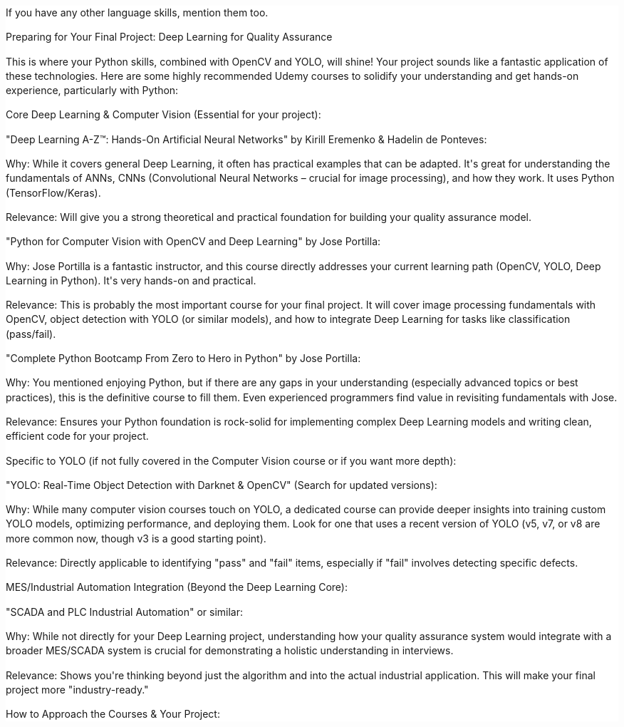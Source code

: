 If you have any other language skills, mention them too.

Preparing for Your Final Project: Deep Learning for Quality Assurance

This is where your Python skills, combined with OpenCV and YOLO, will shine! Your project sounds like a fantastic application of these technologies. Here are some highly recommended Udemy courses to solidify your understanding and get hands-on experience, particularly with Python:

Core Deep Learning & Computer Vision (Essential for your project):

"Deep Learning A-Z™: Hands-On Artificial Neural Networks" by Kirill Eremenko & Hadelin de Ponteves:

Why: While it covers general Deep Learning, it often has practical examples that can be adapted. It's great for understanding the fundamentals of ANNs, CNNs (Convolutional Neural Networks – crucial for image processing), and how they work. It uses Python (TensorFlow/Keras).

Relevance: Will give you a strong theoretical and practical foundation for building your quality assurance model.

"Python for Computer Vision with OpenCV and Deep Learning" by Jose Portilla:

Why: Jose Portilla is a fantastic instructor, and this course directly addresses your current learning path (OpenCV, YOLO, Deep Learning in Python). It's very hands-on and practical.

Relevance: This is probably the most important course for your final project. It will cover image processing fundamentals with OpenCV, object detection with YOLO (or similar models), and how to integrate Deep Learning for tasks like classification (pass/fail).

"Complete Python Bootcamp From Zero to Hero in Python" by Jose Portilla:

Why: You mentioned enjoying Python, but if there are any gaps in your understanding (especially advanced topics or best practices), this is the definitive course to fill them. Even experienced programmers find value in revisiting fundamentals with Jose.

Relevance: Ensures your Python foundation is rock-solid for implementing complex Deep Learning models and writing clean, efficient code for your project.

Specific to YOLO (if not fully covered in the Computer Vision course or if you want more depth):

"YOLO: Real-Time Object Detection with Darknet & OpenCV" (Search for updated versions):

Why: While many computer vision courses touch on YOLO, a dedicated course can provide deeper insights into training custom YOLO models, optimizing performance, and deploying them. Look for one that uses a recent version of YOLO (v5, v7, or v8 are more common now, though v3 is a good starting point).

Relevance: Directly applicable to identifying "pass" and "fail" items, especially if "fail" involves detecting specific defects.

MES/Industrial Automation Integration (Beyond the Deep Learning Core):

"SCADA and PLC Industrial Automation" or similar:

Why: While not directly for your Deep Learning project, understanding how your quality assurance system would integrate with a broader MES/SCADA system is crucial for demonstrating a holistic understanding in interviews.

Relevance: Shows you're thinking beyond just the algorithm and into the actual industrial application. This will make your final project more "industry-ready."

How to Approach the Courses & Your Project:
